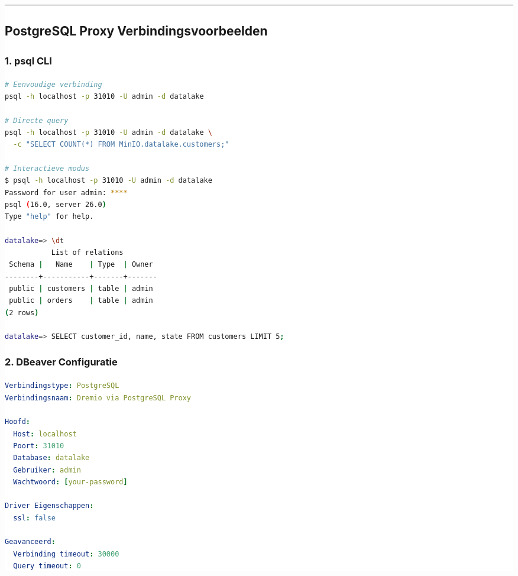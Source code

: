 ```mermaid
```

---

## PostgreSQL Proxy Verbindingsvoorbeelden

### 1. psql CLI

```bash
# Eenvoudige verbinding
psql -h localhost -p 31010 -U admin -d datalake

# Directe query
psql -h localhost -p 31010 -U admin -d datalake \
  -c "SELECT COUNT(*) FROM MinIO.datalake.customers;"

# Interactieve modus
$ psql -h localhost -p 31010 -U admin -d datalake
Password for user admin: ****
psql (16.0, server 26.0)
Type "help" for help.

datalake=> \dt
           List of relations
 Schema |   Name    | Type  | Owner 
--------+-----------+-------+-------
 public | customers | table | admin
 public | orders    | table | admin
(2 rows)

datalake=> SELECT customer_id, name, state FROM customers LIMIT 5;
```

### 2. DBeaver Configuratie

```yaml
Verbindingstype: PostgreSQL
Verbindingsnaam: Dremio via PostgreSQL Proxy

Hoofd:
  Host: localhost
  Poort: 31010
  Database: datalake
  Gebruiker: admin
  Wachtwoord: [your-password]
  
Driver Eigenschappen:
  ssl: false
  
Geavanceerd:
  Verbinding timeout: 30000
  Query timeout: 0
```
